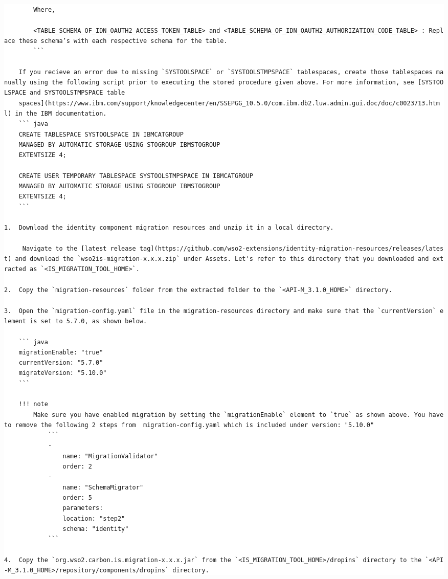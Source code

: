             Where,

            <TABLE_SCHEMA_OF_IDN_OAUTH2_ACCESS_TOKEN_TABLE> and <TABLE_SCHEMA_OF_IDN_OAUTH2_AUTHORIZATION_CODE_TABLE> : Replace these schema’s with each respective schema for the table.
            ```

        If you recieve an error due to missing `SYSTOOLSPACE` or `SYSTOOLSTMPSPACE` tablespaces, create those tablespaces manually using the following script prior to executing the stored procedure given above. For more information, see [SYSTOOLSPACE and SYSTOOLSTMPSPACE table
        spaces](https://www.ibm.com/support/knowledgecenter/en/SSEPGG_10.5.0/com.ibm.db2.luw.admin.gui.doc/doc/c0023713.html) in the IBM documentation.          
        ``` java
        CREATE TABLESPACE SYSTOOLSPACE IN IBMCATGROUP
        MANAGED BY AUTOMATIC STORAGE USING STOGROUP IBMSTOGROUP
        EXTENTSIZE 4;
        
        CREATE USER TEMPORARY TABLESPACE SYSTOOLSTMPSPACE IN IBMCATGROUP
        MANAGED BY AUTOMATIC STORAGE USING STOGROUP IBMSTOGROUP
        EXTENTSIZE 4;
        ```

    1.  Download the identity component migration resources and unzip it in a local directory.

         Navigate to the [latest release tag](https://github.com/wso2-extensions/identity-migration-resources/releases/latest) and download the `wso2is-migration-x.x.x.zip` under Assets. Let's refer to this directory that you downloaded and extracted as `<IS_MIGRATION_TOOL_HOME>`. 

    2.  Copy the `migration-resources` folder from the extracted folder to the `<API-M_3.1.0_HOME>` directory.

    3.  Open the `migration-config.yaml` file in the migration-resources directory and make sure that the `currentVersion` element is set to 5.7.0, as shown below.

        ``` java
        migrationEnable: "true"
        currentVersion: "5.7.0"
        migrateVersion: "5.10.0"
        ```

        !!! note
            Make sure you have enabled migration by setting the `migrationEnable` element to `true` as shown above. You have to remove the following 2 steps from  migration-config.yaml which is included under version: "5.10.0"
                ```
                -
                    name: "MigrationValidator"
                    order: 2
                -
                    name: "SchemaMigrator"
                    order: 5
                    parameters:
                    location: "step2"
                    schema: "identity"
                ```

    4.  Copy the `org.wso2.carbon.is.migration-x.x.x.jar` from the `<IS_MIGRATION_TOOL_HOME>/dropins` directory to the `<API-M_3.1.0_HOME>/repository/components/dropins` directory.
